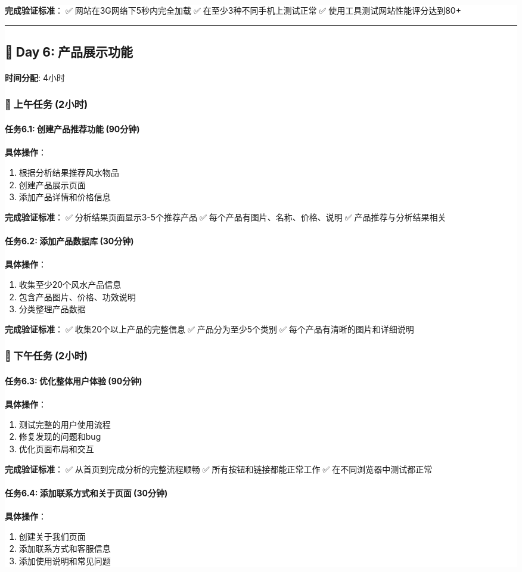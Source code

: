 **完成验证标准**：
✅ 网站在3G网络下5秒内完全加载
✅ 在至少3种不同手机上测试正常
✅ 使用工具测试网站性能评分达到80+

---

## 📅 Day 6: 产品展示功能
**时间分配**: 4小时

### 🌅 上午任务 (2小时)

#### 任务6.1: 创建产品推荐功能 (90分钟)
**具体操作**：
1. 根据分析结果推荐风水物品
2. 创建产品展示页面
3. 添加产品详情和价格信息

**完成验证标准**：
✅ 分析结果页面显示3-5个推荐产品
✅ 每个产品有图片、名称、价格、说明
✅ 产品推荐与分析结果相关

#### 任务6.2: 添加产品数据库 (30分钟)
**具体操作**：
1. 收集至少20个风水产品信息
2. 包含产品图片、价格、功效说明
3. 分类整理产品数据

**完成验证标准**：
✅ 收集20个以上产品的完整信息
✅ 产品分为至少5个类别
✅ 每个产品有清晰的图片和详细说明

### 🌇 下午任务 (2小时)

#### 任务6.3: 优化整体用户体验 (90分钟)
**具体操作**：
1. 测试完整的用户使用流程
2. 修复发现的问题和bug
3. 优化页面布局和交互

**完成验证标准**：
✅ 从首页到完成分析的完整流程顺畅
✅ 所有按钮和链接都能正常工作
✅ 在不同浏览器中测试都正常

#### 任务6.4: 添加联系方式和关于页面 (30分钟)
**具体操作**：
1. 创建关于我们页面
2. 添加联系方式和客服信息
3. 添加使用说明和常见问题
